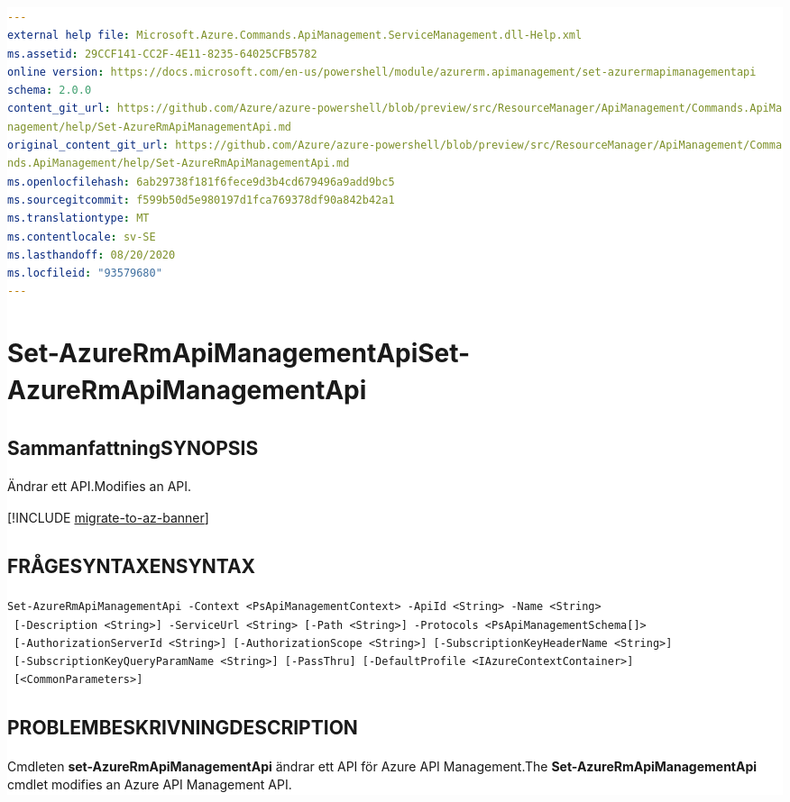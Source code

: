 ```yaml
---
external help file: Microsoft.Azure.Commands.ApiManagement.ServiceManagement.dll-Help.xml
ms.assetid: 29CCF141-CC2F-4E11-8235-64025CFB5782
online version: https://docs.microsoft.com/en-us/powershell/module/azurerm.apimanagement/set-azurermapimanagementapi
schema: 2.0.0
content_git_url: https://github.com/Azure/azure-powershell/blob/preview/src/ResourceManager/ApiManagement/Commands.ApiManagement/help/Set-AzureRmApiManagementApi.md
original_content_git_url: https://github.com/Azure/azure-powershell/blob/preview/src/ResourceManager/ApiManagement/Commands.ApiManagement/help/Set-AzureRmApiManagementApi.md
ms.openlocfilehash: 6ab29738f181f6fece9d3b4cd679496a9add9bc5
ms.sourcegitcommit: f599b50d5e980197d1fca769378df90a842b42a1
ms.translationtype: MT
ms.contentlocale: sv-SE
ms.lasthandoff: 08/20/2020
ms.locfileid: "93579680"
---
```

# <span data-ttu-id="33bfc-101">Set-AzureRmApiManagementApi</span><span class="sxs-lookup"><span data-stu-id="33bfc-101">Set-AzureRmApiManagementApi</span></span>

## <span data-ttu-id="33bfc-102">Sammanfattning</span><span class="sxs-lookup"><span data-stu-id="33bfc-102">SYNOPSIS</span></span>
<span data-ttu-id="33bfc-103">Ändrar ett API.</span><span class="sxs-lookup"><span data-stu-id="33bfc-103">Modifies an API.</span></span>

[!INCLUDE [migrate-to-az-banner](../../includes/migrate-to-az-banner.md)]

## <span data-ttu-id="33bfc-104">FRÅGESYNTAXEN</span><span class="sxs-lookup"><span data-stu-id="33bfc-104">SYNTAX</span></span>

```
Set-AzureRmApiManagementApi -Context <PsApiManagementContext> -ApiId <String> -Name <String>
 [-Description <String>] -ServiceUrl <String> [-Path <String>] -Protocols <PsApiManagementSchema[]>
 [-AuthorizationServerId <String>] [-AuthorizationScope <String>] [-SubscriptionKeyHeaderName <String>]
 [-SubscriptionKeyQueryParamName <String>] [-PassThru] [-DefaultProfile <IAzureContextContainer>]
 [<CommonParameters>]
```

## <span data-ttu-id="33bfc-105">PROBLEMBESKRIVNING</span><span class="sxs-lookup"><span data-stu-id="33bfc-105">DESCRIPTION</span></span>
<span data-ttu-id="33bfc-106">Cmdleten **set-AzureRmApiManagementApi** ändrar ett API för Azure API Management.</span><span class="sxs-lookup"><span data-stu-id="33bfc-106">The **Set-AzureRmApiManagementApi** cmdlet modifies an Azure API Management API.</span></span>
